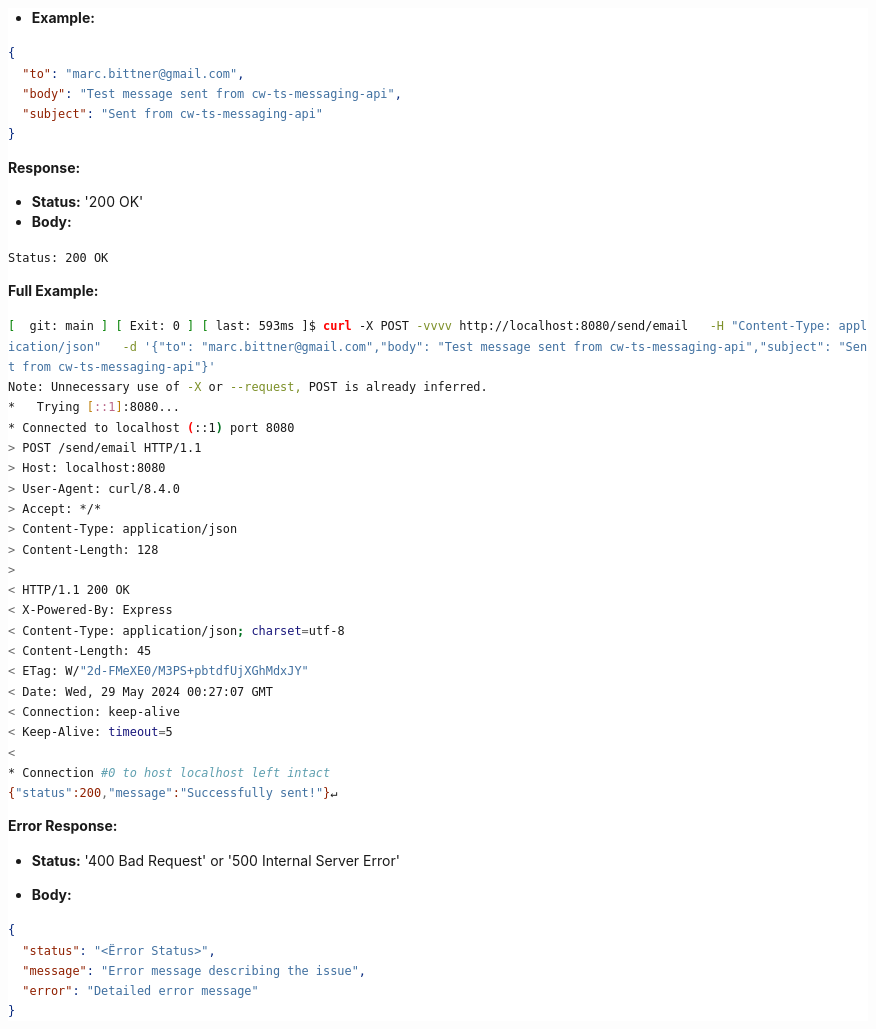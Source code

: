 * **Example:**

```json
{
  "to": "marc.bittner@gmail.com",
  "body": "Test message sent from cw-ts-messaging-api",
  "subject": "Sent from cw-ts-messaging-api"
}
```

**Response:**

- **Status:** '200 OK'
- **Body:**

```bash
Status: 200 OK
```

**Full Example:**

```bash
[  git: main ] [ Exit: 0 ] [ last: 593ms ]$ curl -X POST -vvvv http://localhost:8080/send/email   -H "Content-Type: application/json"   -d '{"to": "marc.bittner@gmail.com","body": "Test message sent from cw-ts-messaging-api","subject": "Sent from cw-ts-messaging-api"}'
Note: Unnecessary use of -X or --request, POST is already inferred.
*   Trying [::1]:8080...
* Connected to localhost (::1) port 8080
> POST /send/email HTTP/1.1
> Host: localhost:8080
> User-Agent: curl/8.4.0
> Accept: */*
> Content-Type: application/json
> Content-Length: 128
>
< HTTP/1.1 200 OK
< X-Powered-By: Express
< Content-Type: application/json; charset=utf-8
< Content-Length: 45
< ETag: W/"2d-FMeXE0/M3PS+pbtdfUjXGhMdxJY"
< Date: Wed, 29 May 2024 00:27:07 GMT
< Connection: keep-alive
< Keep-Alive: timeout=5
<
* Connection #0 to host localhost left intact
{"status":200,"message":"Successfully sent!"}↵
```

**Error Response:**

- **Status:** '400 Bad Request' or '500 Internal Server Error'

* **Body:**

```json
{
  "status": "<Ërror Status>",
  "message": "Error message describing the issue",
  "error": "Detailed error message"
}
```


[ico-license]: https://img.shields.io/badge/license-MIT-brightgreen.svg?style=flat-square